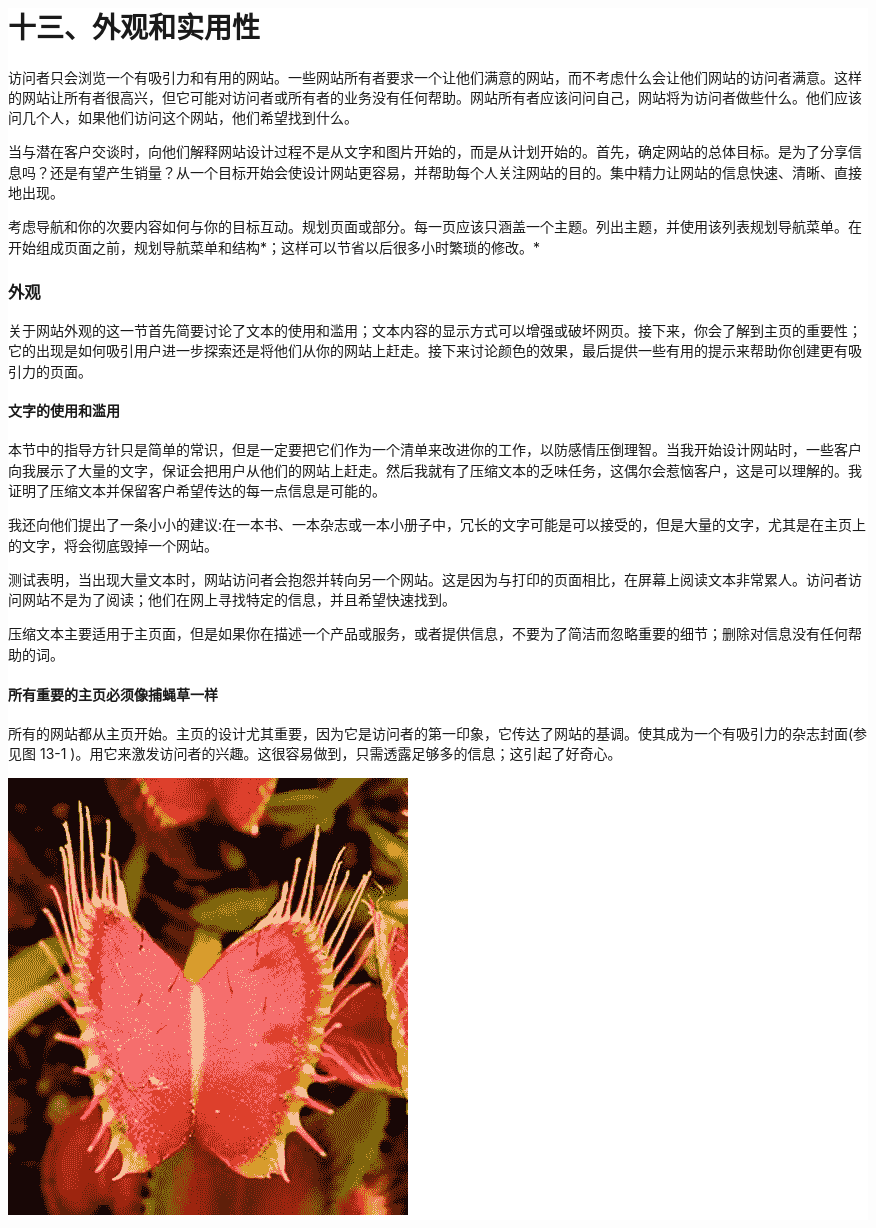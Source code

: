 # 十三、外观和实用性

访问者只会浏览一个有吸引力和有用的网站。一些网站所有者要求一个让他们满意的网站，而不考虑什么会让他们网站的访问者满意。这样的网站让所有者很高兴，但它可能对访问者或所有者的业务没有任何帮助。网站所有者应该问问自己，网站将为访问者做些什么。他们应该问几个人，如果他们访问这个网站，他们希望找到什么。

当与潜在客户交谈时，向他们解释网站设计过程不是从文字和图片开始的，而是从计划开始的。首先，确定网站的总体目标。是为了分享信息吗？还是有望产生销量？从一个目标开始会使设计网站更容易，并帮助每个人关注网站的目的。集中精力让网站的信息快速、清晰、直接地出现。

考虑导航和你的次要内容如何与你的目标互动。规划页面或部分。每一页应该只涵盖一个主题。列出主题，并使用该列表规划导航菜单。在开始组成页面之前，规划导航菜单和结构*；这样可以节省以后很多小时繁琐的修改。*

### 外观

关于网站外观的这一节首先简要讨论了文本的使用和滥用；文本内容的显示方式可以增强或破坏网页。接下来，你会了解到主页的重要性；它的出现是如何吸引用户进一步探索还是将他们从你的网站上赶走。接下来讨论颜色的效果，最后提供一些有用的提示来帮助你创建更有吸引力的页面。

#### 文字的使用和滥用

本节中的指导方针只是简单的常识，但是一定要把它们作为一个清单来改进你的工作，以防感情压倒理智。当我开始设计网站时，一些客户向我展示了大量的文字，保证会把用户从他们的网站上赶走。然后我就有了压缩文本的乏味任务，这偶尔会惹恼客户，这是可以理解的。我证明了压缩文本并保留客户希望传达的每一点信息是可能的。

我还向他们提出了一条小小的建议:在一本书、一本杂志或一本小册子中，冗长的文字可能是可以接受的，但是大量的文字，尤其是在主页上的文字，将会彻底毁掉一个网站。

测试表明，当出现大量文本时，网站访问者会抱怨并转向另一个网站。这是因为与打印的页面相比，在屏幕上阅读文本非常累人。访问者访问网站不是为了阅读；他们在网上寻找特定的信息，并且希望快速找到。

压缩文本主要适用于主页面，但是如果你在描述一个产品或服务，或者提供信息，不要为了简洁而忽略重要的细节；删除对信息没有任何帮助的词。

#### 所有重要的主页必须像捕蝇草一样

所有的网站都从主页开始。主页的设计尤其重要，因为它是访问者的第一印象，它传达了网站的基调。使其成为一个有吸引力的杂志封面(参见图 13-1 )。用它来激发访问者的兴趣。这很容易做到，只需透露足够多的信息；这引起了好奇心。

![images](img/9781430242758_Fig13-01.jpg)
